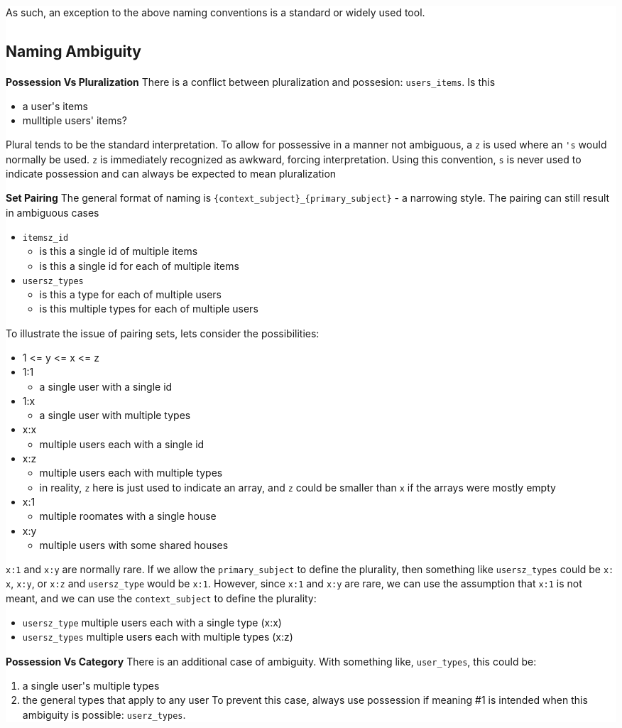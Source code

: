 As such, an exception to the above naming conventions is a standard or widely used tool.




## Naming Ambiguity

__Possession Vs Pluralization__
There is a conflict between pluralization and possesion: `users_items`.  Is this
-	a user's items
-	mulltiple users' items?

Plural tends to be the standard interpretation.  To allow for possessive in a manner not ambiguous, a `z` is used where an `'s` would normally be used.  `z` is immediately recognized as awkward, forcing interpretation.
Using this convention, `s` is never used to indicate possession and can always be expected to mean pluralization

__Set Pairing__
The general format of naming is `{context_subject}_{primary_subject}` - a narrowing style. The pairing can still result in ambiguous cases
-	`itemsz_id`
	-	is this a single id of multiple items
	-	is this a single id for each of multiple items
-	`usersz_types`
	-	is this a type for each of multiple users
	-	is this multiple types for each of multiple users


To illustrate the issue of pairing sets, lets consider the possibilities:
-	1 <= y <= x <= z
-	1:1
	-	a single user with a single id
-	1:x
	-	a single user with multiple types
-	x:x
	-	multiple users each with a single id
-	x:z
	-	multiple users each with multiple types
	-	in reality, `z` here is just used to indicate an array, and `z` could be smaller than `x` if the arrays were mostly empty
-	x:1
	-	multiple roomates with a single house
-	x:y
	-	multiple users with some shared houses

`x:1` and `x:y` are normally rare.  If we allow the `primary_subject` to define the plurality, then something like `usersz_types` could be `x:x`, `x:y`, or `x:z` and `usersz_type` would be `x:1`.  However, since `x:1` and `x:y` are rare, we can use the assumption that `x:1` is not meant, and we can use the `context_subject` to define the plurality:
-	`usersz_type` multiple users each with a single type (x:x)
-	`usersz_types` multiple users each with multiple types (x:z)

__Possession Vs Category__
There is an additional case of ambiguity.  With something like, `user_types`, this could be:
1.	a single user's multiple types
2.	the general types that apply to any user
To prevent this case, always use possession if meaning #1 is intended when this ambiguity is possible: `userz_types`.
